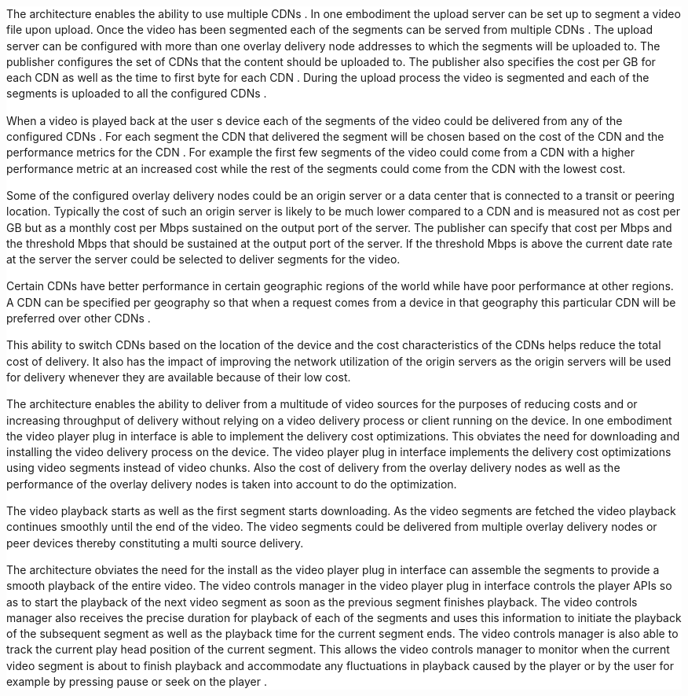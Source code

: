The architecture enables the ability to use multiple CDNs . In one embodiment the upload server can be set up to segment a video file upon upload. Once the video has been segmented each of the segments can be served from multiple CDNs . The upload server can be configured with more than one overlay delivery node addresses to which the segments will be uploaded to. The publisher configures the set of CDNs that the content should be uploaded to. The publisher also specifies the cost per GB for each CDN as well as the time to first byte for each CDN . During the upload process the video is segmented and each of the segments is uploaded to all the configured CDNs .

When a video is played back at the user s device each of the segments of the video could be delivered from any of the configured CDNs . For each segment the CDN that delivered the segment will be chosen based on the cost of the CDN and the performance metrics for the CDN . For example the first few segments of the video could come from a CDN with a higher performance metric at an increased cost while the rest of the segments could come from the CDN with the lowest cost.

Some of the configured overlay delivery nodes could be an origin server or a data center that is connected to a transit or peering location. Typically the cost of such an origin server is likely to be much lower compared to a CDN and is measured not as cost per GB but as a monthly cost per Mbps sustained on the output port of the server. The publisher can specify that cost per Mbps and the threshold Mbps that should be sustained at the output port of the server. If the threshold Mbps is above the current date rate at the server the server could be selected to deliver segments for the video.

Certain CDNs have better performance in certain geographic regions of the world while have poor performance at other regions. A CDN can be specified per geography so that when a request comes from a device in that geography this particular CDN will be preferred over other CDNs .

This ability to switch CDNs based on the location of the device and the cost characteristics of the CDNs helps reduce the total cost of delivery. It also has the impact of improving the network utilization of the origin servers as the origin servers will be used for delivery whenever they are available because of their low cost.

The architecture enables the ability to deliver from a multitude of video sources for the purposes of reducing costs and or increasing throughput of delivery without relying on a video delivery process or client running on the device. In one embodiment the video player plug in interface is able to implement the delivery cost optimizations. This obviates the need for downloading and installing the video delivery process on the device. The video player plug in interface implements the delivery cost optimizations using video segments instead of video chunks. Also the cost of delivery from the overlay delivery nodes as well as the performance of the overlay delivery nodes is taken into account to do the optimization.

The video playback starts as well as the first segment starts downloading. As the video segments are fetched the video playback continues smoothly until the end of the video. The video segments could be delivered from multiple overlay delivery nodes or peer devices thereby constituting a multi source delivery.

The architecture obviates the need for the install as the video player plug in interface can assemble the segments to provide a smooth playback of the entire video. The video controls manager in the video player plug in interface controls the player APIs so as to start the playback of the next video segment as soon as the previous segment finishes playback. The video controls manager also receives the precise duration for playback of each of the segments and uses this information to initiate the playback of the subsequent segment as well as the playback time for the current segment ends. The video controls manager is also able to track the current play head position of the current segment. This allows the video controls manager to monitor when the current video segment is about to finish playback and accommodate any fluctuations in playback caused by the player or by the user for example by pressing pause or seek on the player .

